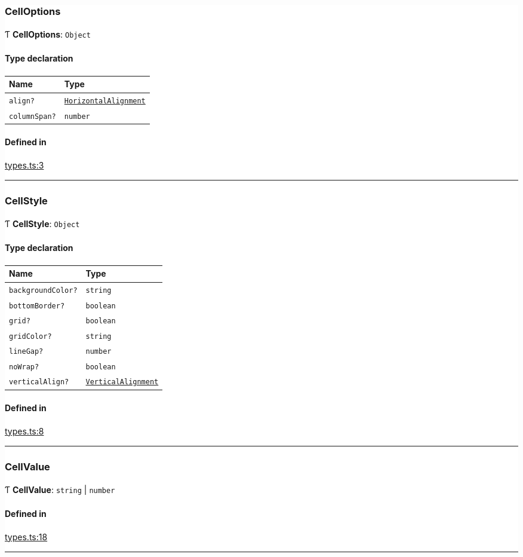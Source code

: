 ### CellOptions

Ƭ **CellOptions**: `Object`

#### Type declaration

| Name | Type |
| :------ | :------ |
| `align?` | [`HorizontalAlignment`](modules.md#horizontalalignment) |
| `columnSpan?` | `number` |

#### Defined in

[types.ts:3](https://github.com/canyon-trail/reportscript/blob/4a17745/src/types.ts#L3)

___

### CellStyle

Ƭ **CellStyle**: `Object`

#### Type declaration

| Name | Type |
| :------ | :------ |
| `backgroundColor?` | `string` |
| `bottomBorder?` | `boolean` |
| `grid?` | `boolean` |
| `gridColor?` | `string` |
| `lineGap?` | `number` |
| `noWrap?` | `boolean` |
| `verticalAlign?` | [`VerticalAlignment`](modules.md#verticalalignment) |

#### Defined in

[types.ts:8](https://github.com/canyon-trail/reportscript/blob/4a17745/src/types.ts#L8)

___

### CellValue

Ƭ **CellValue**: `string` \| `number`

#### Defined in

[types.ts:18](https://github.com/canyon-trail/reportscript/blob/4a17745/src/types.ts#L18)

___
